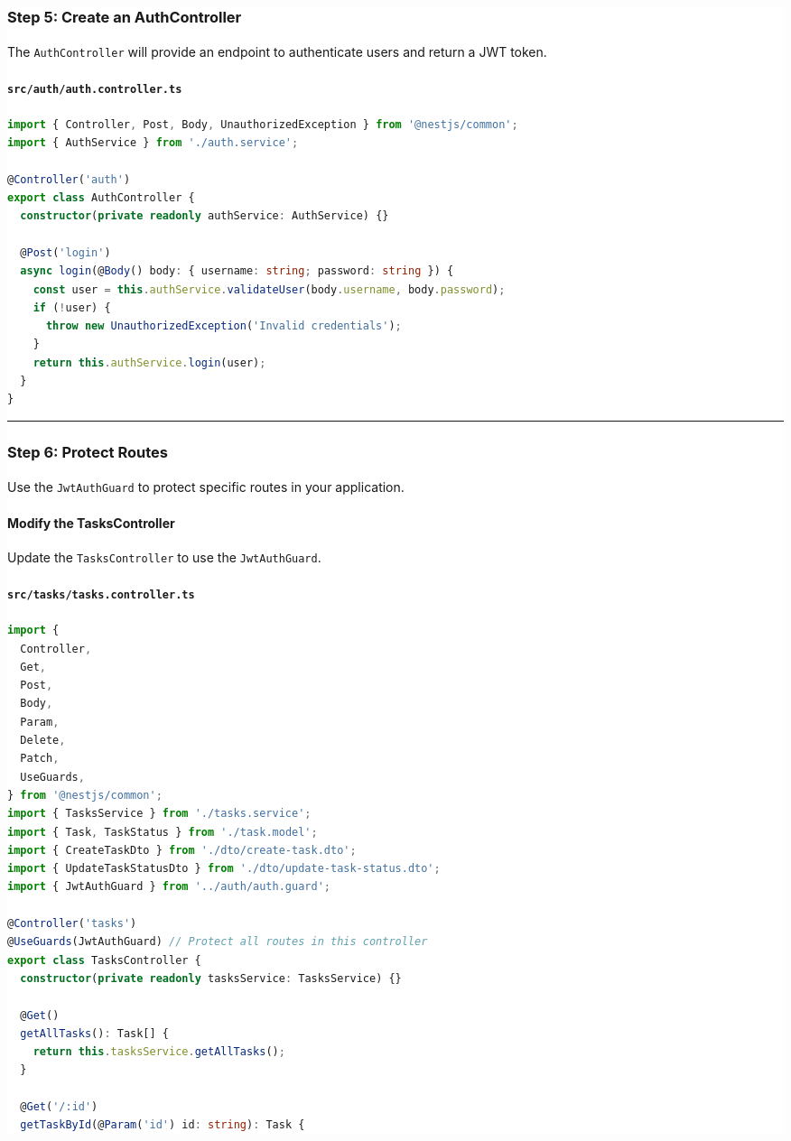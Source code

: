 
### **Step 5: Create an AuthController**

The `AuthController` will provide an endpoint to authenticate users and return a JWT token.

#### **`src/auth/auth.controller.ts`**
```typescript
import { Controller, Post, Body, UnauthorizedException } from '@nestjs/common';
import { AuthService } from './auth.service';

@Controller('auth')
export class AuthController {
  constructor(private readonly authService: AuthService) {}

  @Post('login')
  async login(@Body() body: { username: string; password: string }) {
    const user = this.authService.validateUser(body.username, body.password);
    if (!user) {
      throw new UnauthorizedException('Invalid credentials');
    }
    return this.authService.login(user);
  }
}
```

---

### **Step 6: Protect Routes**

Use the `JwtAuthGuard` to protect specific routes in your application.

#### **Modify the TasksController**

Update the `TasksController` to use the `JwtAuthGuard`.

#### **`src/tasks/tasks.controller.ts`**
```typescript
import {
  Controller,
  Get,
  Post,
  Body,
  Param,
  Delete,
  Patch,
  UseGuards,
} from '@nestjs/common';
import { TasksService } from './tasks.service';
import { Task, TaskStatus } from './task.model';
import { CreateTaskDto } from './dto/create-task.dto';
import { UpdateTaskStatusDto } from './dto/update-task-status.dto';
import { JwtAuthGuard } from '../auth/auth.guard';

@Controller('tasks')
@UseGuards(JwtAuthGuard) // Protect all routes in this controller
export class TasksController {
  constructor(private readonly tasksService: TasksService) {}

  @Get()
  getAllTasks(): Task[] {
    return this.tasksService.getAllTasks();
  }

  @Get('/:id')
  getTaskById(@Param('id') id: string): Task {
```